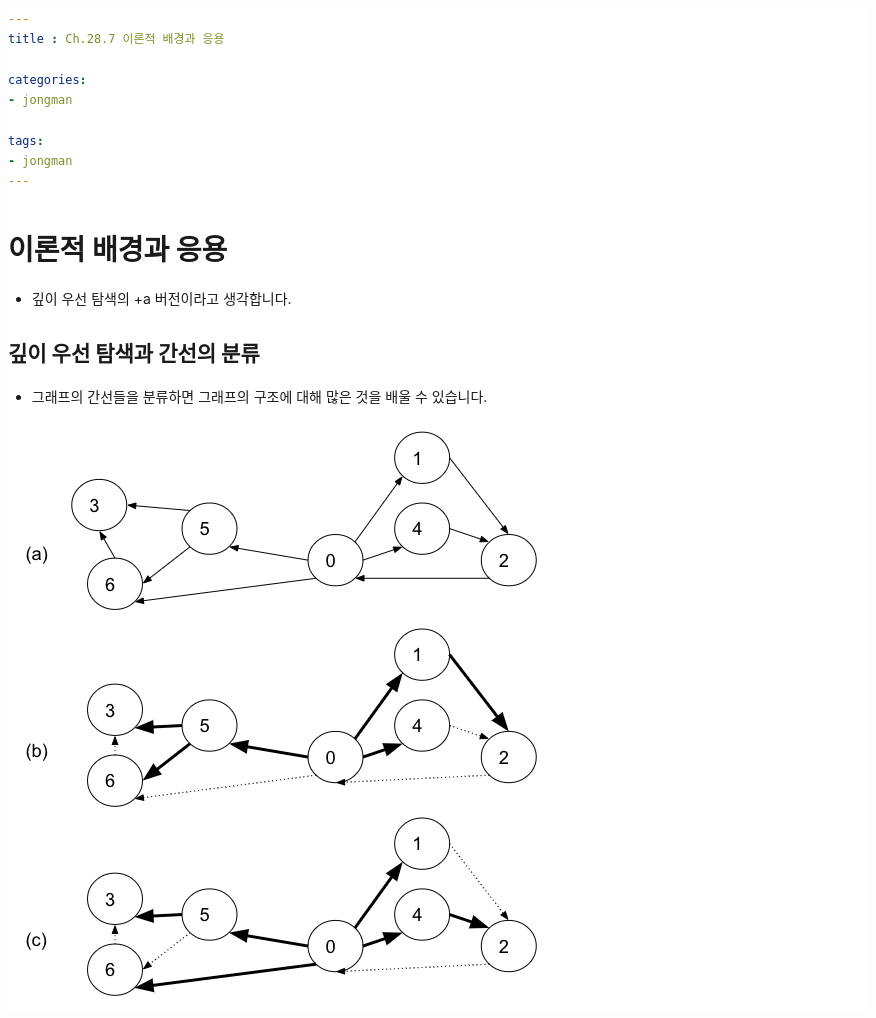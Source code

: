 ```yaml
---
title : Ch.28.7 이론적 배경과 응용

categories:
- jongman

tags:
- jongman
---
```


# 이론적 배경과 응용

- 깊이 우선 탐색의 +a 버전이라고 생각합니다.

## 깊이 우선 탐색과 간선의 분류

- 그래프의 간선들을 분류하면 그래프의 구조에 대해 많은 것을 배울 수 있습니다.

![img1](/img/2020-01-01-Jongman-ch28-7-1.png)
